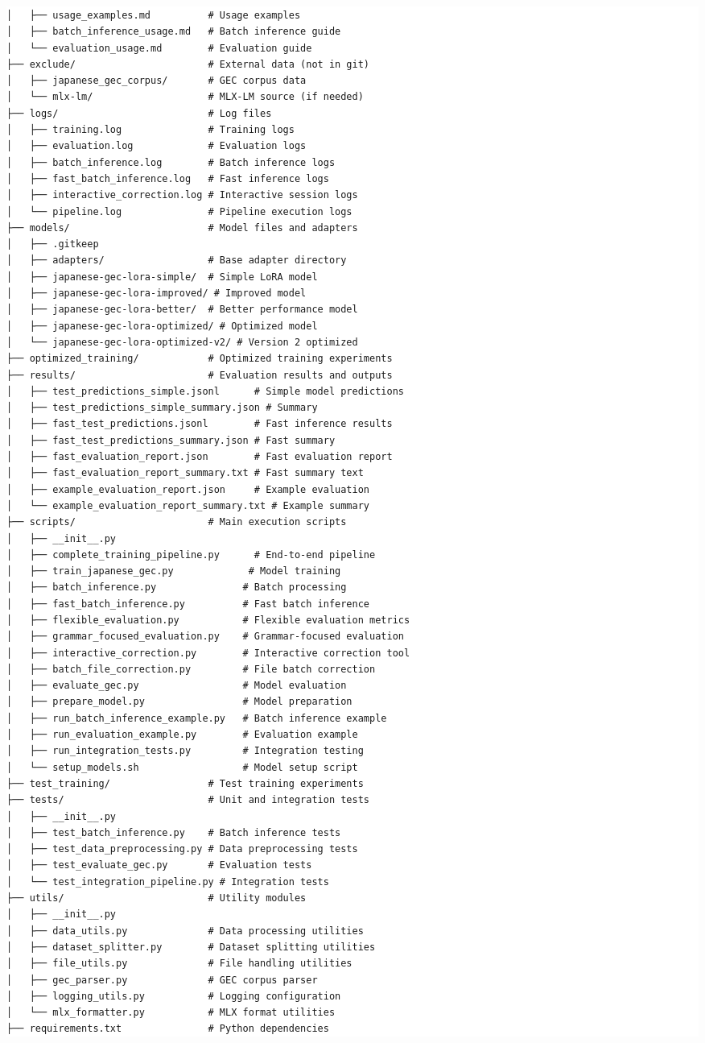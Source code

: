 ```
│   ├── usage_examples.md          # Usage examples
│   ├── batch_inference_usage.md   # Batch inference guide
│   └── evaluation_usage.md        # Evaluation guide
├── exclude/                       # External data (not in git)
│   ├── japanese_gec_corpus/       # GEC corpus data
│   └── mlx-lm/                    # MLX-LM source (if needed)
├── logs/                          # Log files
│   ├── training.log               # Training logs
│   ├── evaluation.log             # Evaluation logs
│   ├── batch_inference.log        # Batch inference logs
│   ├── fast_batch_inference.log   # Fast inference logs
│   ├── interactive_correction.log # Interactive session logs
│   └── pipeline.log               # Pipeline execution logs
├── models/                        # Model files and adapters
│   ├── .gitkeep
│   ├── adapters/                  # Base adapter directory
│   ├── japanese-gec-lora-simple/  # Simple LoRA model
│   ├── japanese-gec-lora-improved/ # Improved model
│   ├── japanese-gec-lora-better/  # Better performance model
│   ├── japanese-gec-lora-optimized/ # Optimized model
│   └── japanese-gec-lora-optimized-v2/ # Version 2 optimized
├── optimized_training/            # Optimized training experiments
├── results/                       # Evaluation results and outputs
│   ├── test_predictions_simple.jsonl      # Simple model predictions
│   ├── test_predictions_simple_summary.json # Summary
│   ├── fast_test_predictions.jsonl        # Fast inference results
│   ├── fast_test_predictions_summary.json # Fast summary
│   ├── fast_evaluation_report.json        # Fast evaluation report
│   ├── fast_evaluation_report_summary.txt # Fast summary text
│   ├── example_evaluation_report.json     # Example evaluation
│   └── example_evaluation_report_summary.txt # Example summary
├── scripts/                       # Main execution scripts
│   ├── __init__.py
│   ├── complete_training_pipeline.py      # End-to-end pipeline
│   ├── train_japanese_gec.py             # Model training
│   ├── batch_inference.py               # Batch processing
│   ├── fast_batch_inference.py          # Fast batch inference
│   ├── flexible_evaluation.py           # Flexible evaluation metrics
│   ├── grammar_focused_evaluation.py    # Grammar-focused evaluation
│   ├── interactive_correction.py        # Interactive correction tool
│   ├── batch_file_correction.py         # File batch correction
│   ├── evaluate_gec.py                  # Model evaluation
│   ├── prepare_model.py                 # Model preparation
│   ├── run_batch_inference_example.py   # Batch inference example
│   ├── run_evaluation_example.py        # Evaluation example
│   ├── run_integration_tests.py         # Integration testing
│   └── setup_models.sh                  # Model setup script
├── test_training/                 # Test training experiments
├── tests/                         # Unit and integration tests
│   ├── __init__.py
│   ├── test_batch_inference.py    # Batch inference tests
│   ├── test_data_preprocessing.py # Data preprocessing tests
│   ├── test_evaluate_gec.py       # Evaluation tests
│   └── test_integration_pipeline.py # Integration tests
├── utils/                         # Utility modules
│   ├── __init__.py
│   ├── data_utils.py              # Data processing utilities
│   ├── dataset_splitter.py        # Dataset splitting utilities
│   ├── file_utils.py              # File handling utilities
│   ├── gec_parser.py              # GEC corpus parser
│   ├── logging_utils.py           # Logging configuration
│   └── mlx_formatter.py           # MLX format utilities
├── requirements.txt               # Python dependencies
```